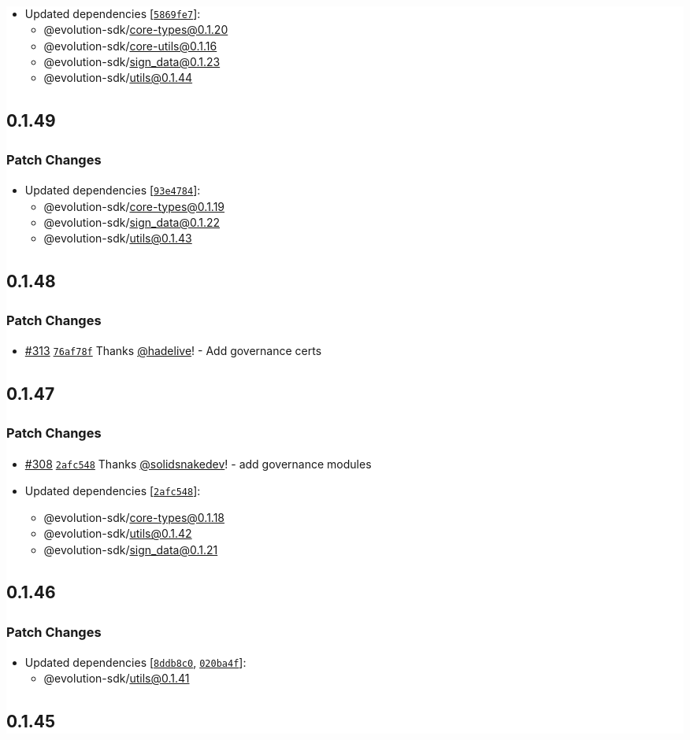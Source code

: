 - Updated dependencies [[`5869fe7`](https://github.com/Anastasia-Labs/evolution-sdk/commit/5869fe7e5f99892988f7f372beae004035e31179)]:
  - @evolution-sdk/core-types@0.1.20
  - @evolution-sdk/core-utils@0.1.16
  - @evolution-sdk/sign_data@0.1.23
  - @evolution-sdk/utils@0.1.44

## 0.1.49

### Patch Changes

- Updated dependencies [[`93e4784`](https://github.com/Anastasia-Labs/evolution-sdk/commit/93e4784b3397a13b197b04c4de897c455ae62088)]:
  - @evolution-sdk/core-types@0.1.19
  - @evolution-sdk/sign_data@0.1.22
  - @evolution-sdk/utils@0.1.43

## 0.1.48

### Patch Changes

- [#313](https://github.com/Anastasia-Labs/evolution-sdk/pull/313) [`76af78f`](https://github.com/Anastasia-Labs/evolution-sdk/commit/76af78fedb6a41400bb1204596e0ef39953ce82c) Thanks [@hadelive](https://github.com/hadelive)! - Add governance certs

## 0.1.47

### Patch Changes

- [#308](https://github.com/Anastasia-Labs/evolution-sdk/pull/308) [`2afc548`](https://github.com/Anastasia-Labs/evolution-sdk/commit/2afc5485d65c7811a66339daa4c90493026cf51e) Thanks [@solidsnakedev](https://github.com/solidsnakedev)! - add governance modules

- Updated dependencies [[`2afc548`](https://github.com/Anastasia-Labs/evolution-sdk/commit/2afc5485d65c7811a66339daa4c90493026cf51e)]:
  - @evolution-sdk/core-types@0.1.18
  - @evolution-sdk/utils@0.1.42
  - @evolution-sdk/sign_data@0.1.21

## 0.1.46

### Patch Changes

- Updated dependencies [[`8ddb8c0`](https://github.com/Anastasia-Labs/evolution-sdk/commit/8ddb8c0381eb4e0a63715a6abd4aeb77bbd3c162), [`020ba4f`](https://github.com/Anastasia-Labs/evolution-sdk/commit/020ba4fc869a8b41480241ced40ff827e837ab31)]:
  - @evolution-sdk/utils@0.1.41

## 0.1.45

